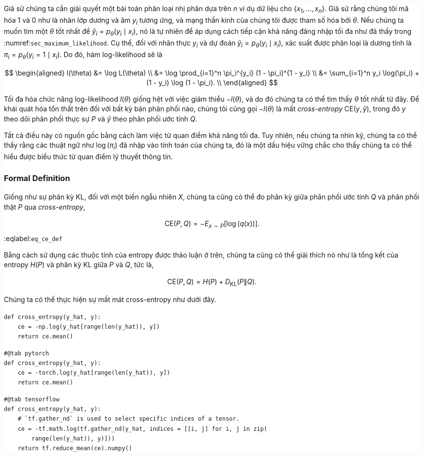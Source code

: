 Giả sử chúng ta cần giải quyết một bài toán phân loại nhị phân dựa trên $n$ ví dụ dữ liệu cho {$x_1, \ldots, x_n$}. Giả sử rằng chúng tôi mã hóa $1$ và $0$ như là nhãn lớp dương và âm $y_i$ tương ứng, và mạng thần kinh của chúng tôi được tham số hóa bởi $\theta$. Nếu chúng ta muốn tìm một $\theta$ tốt nhất để $\hat{y}_i= p_{\theta}(y_i \mid x_i)$, nó là tự nhiên để áp dụng cách tiếp cận khả năng đăng nhập tối đa như đã thấy trong :numref:`sec_maximum_likelihood`. Cụ thể, đối với nhãn thực $y_i$ và dự đoán $\hat{y}_i= p_{\theta}(y_i \mid x_i)$, xác suất được phân loại là dương tính là $\pi_i= p_{\theta}(y_i = 1 \mid x_i)$. Do đó, hàm log-likelihood sẽ là 

$$
\begin{aligned}
l(\theta) &= \log L(\theta) \\
  &= \log \prod_{i=1}^n \pi_i^{y_i} (1 - \pi_i)^{1 - y_i} \\
  &= \sum_{i=1}^n y_i \log(\pi_i) + (1 - y_i) \log (1 - \pi_i). \\
\end{aligned}
$$

Tối đa hóa chức năng log-likelihood $l(\theta)$ giống hệt với việc giảm thiểu $- l(\theta)$, và do đó chúng ta có thể tìm thấy $\theta$ tốt nhất từ đây. Để khái quát hóa tổn thất trên đối với bất kỳ bản phân phối nào, chúng tôi cũng gọi $-l(\theta)$ là mất *cross-entropy* $\mathrm{CE}(y, \hat{y})$, trong đó $y$ theo dõi phân phối thực sự $P$ và $\hat{y}$ theo phân phối ước tính $Q$. 

Tất cả điều này có nguồn gốc bằng cách làm việc từ quan điểm khả năng tối đa. Tuy nhiên, nếu chúng ta nhìn kỹ, chúng ta có thể thấy rằng các thuật ngữ như $\log(\pi_i)$ đã nhập vào tính toán của chúng ta, đó là một dấu hiệu vững chắc cho thấy chúng ta có thể hiểu được biểu thức từ quan điểm lý thuyết thông tin. 

### Formal Definition

Giống như sự phân kỳ KL, đối với một biến ngẫu nhiên $X$, chúng ta cũng có thể đo phân kỳ giữa phân phối ước tính $Q$ và phân phối thật $P$ qua *cross-entropy*, 

$$\mathrm{CE}(P, Q) = - E_{x \sim P} [\log(q(x))].$$
:eqlabel:`eq_ce_def`

Bằng cách sử dụng các thuộc tính của entropy được thảo luận ở trên, chúng ta cũng có thể giải thích nó như là tổng kết của entropy $H(P)$ và phân kỳ KL giữa $P$ và $Q$, tức là, 

$$\mathrm{CE} (P, Q) = H(P) + D_{\mathrm{KL}}(P\|Q).$$

Chúng ta có thể thực hiện sự mất mát cross-entropy như dưới đây.

```{.python .input}
def cross_entropy(y_hat, y):
    ce = -np.log(y_hat[range(len(y_hat)), y])
    return ce.mean()
```

```{.python .input}
#@tab pytorch
def cross_entropy(y_hat, y):
    ce = -torch.log(y_hat[range(len(y_hat)), y])
    return ce.mean()
```

```{.python .input}
#@tab tensorflow
def cross_entropy(y_hat, y):
    # `tf.gather_nd` is used to select specific indices of a tensor.
    ce = -tf.math.log(tf.gather_nd(y_hat, indices = [[i, j] for i, j in zip(
        range(len(y_hat)), y)]))
    return tf.reduce_mean(ce).numpy()
```
